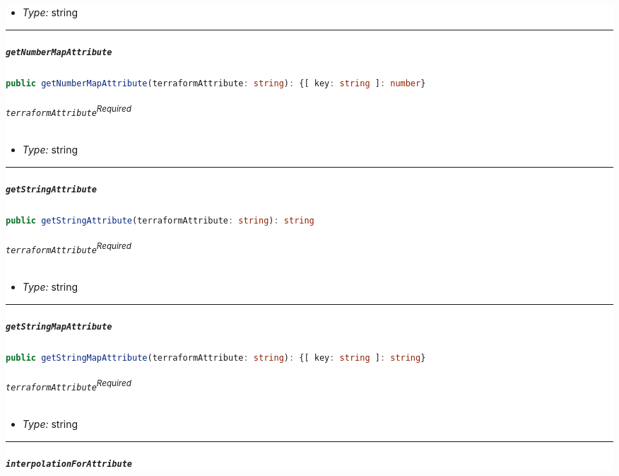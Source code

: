 - *Type:* string

---

##### `getNumberMapAttribute` <a name="getNumberMapAttribute" id="@cdktf/aws-cdk.dataAwsServicecatalogProduct.DataAwsServicecatalogProduct.getNumberMapAttribute"></a>

```typescript
public getNumberMapAttribute(terraformAttribute: string): {[ key: string ]: number}
```

###### `terraformAttribute`<sup>Required</sup> <a name="terraformAttribute" id="@cdktf/aws-cdk.dataAwsServicecatalogProduct.DataAwsServicecatalogProduct.getNumberMapAttribute.parameter.terraformAttribute"></a>

- *Type:* string

---

##### `getStringAttribute` <a name="getStringAttribute" id="@cdktf/aws-cdk.dataAwsServicecatalogProduct.DataAwsServicecatalogProduct.getStringAttribute"></a>

```typescript
public getStringAttribute(terraformAttribute: string): string
```

###### `terraformAttribute`<sup>Required</sup> <a name="terraformAttribute" id="@cdktf/aws-cdk.dataAwsServicecatalogProduct.DataAwsServicecatalogProduct.getStringAttribute.parameter.terraformAttribute"></a>

- *Type:* string

---

##### `getStringMapAttribute` <a name="getStringMapAttribute" id="@cdktf/aws-cdk.dataAwsServicecatalogProduct.DataAwsServicecatalogProduct.getStringMapAttribute"></a>

```typescript
public getStringMapAttribute(terraformAttribute: string): {[ key: string ]: string}
```

###### `terraformAttribute`<sup>Required</sup> <a name="terraformAttribute" id="@cdktf/aws-cdk.dataAwsServicecatalogProduct.DataAwsServicecatalogProduct.getStringMapAttribute.parameter.terraformAttribute"></a>

- *Type:* string

---

##### `interpolationForAttribute` <a name="interpolationForAttribute" id="@cdktf/aws-cdk.dataAwsServicecatalogProduct.DataAwsServicecatalogProduct.interpolationForAttribute"></a>
